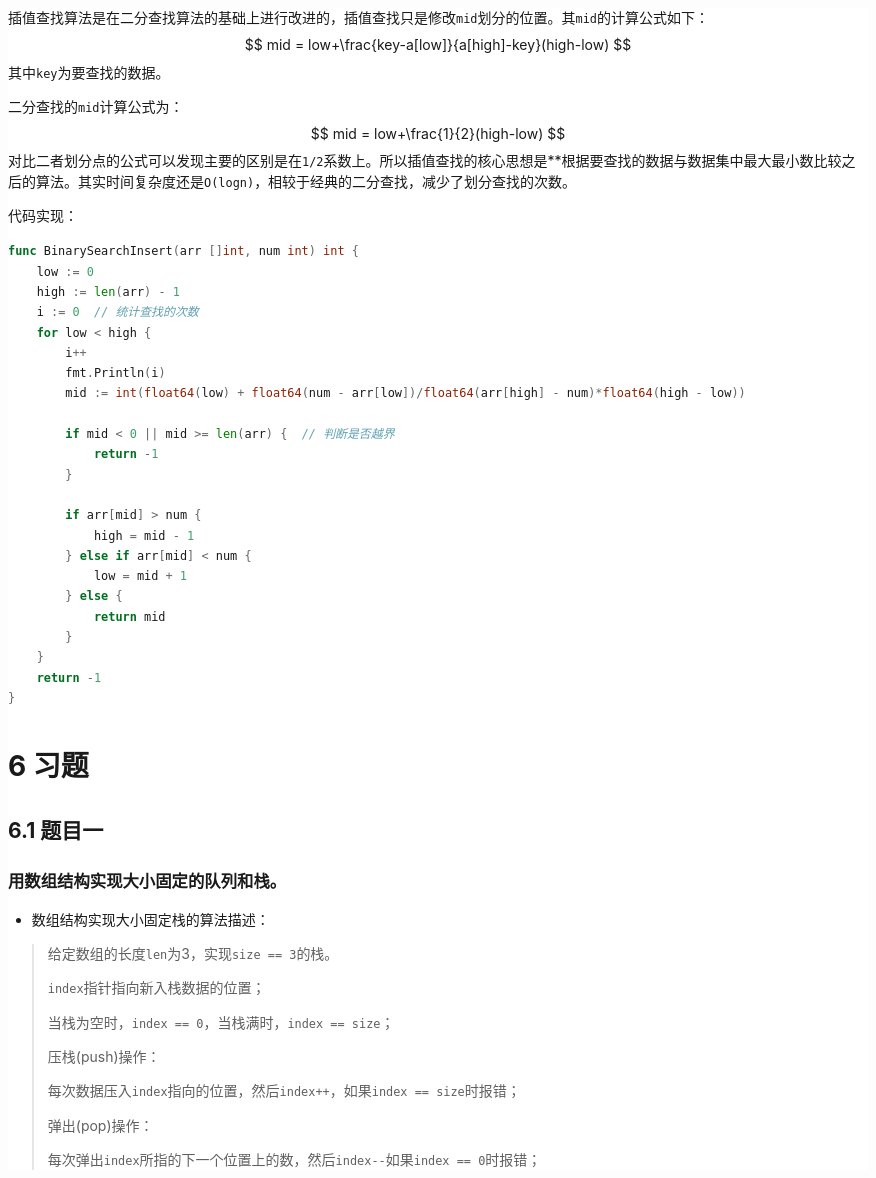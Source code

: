 插值查找算法是在二分查找算法的基础上进行改进的，插值查找只是修改`mid`划分的位置。其`mid`的计算公式如下：
$$
mid = low+\frac{key-a[low]}{a[high]-key}(high-low)
$$
其中`key`为要查找的数据。

二分查找的`mid`计算公式为：
$$
mid = low+\frac{1}{2}(high-low)
$$
对比二者划分点的公式可以发现主要的区别是在`1/2`系数上。所以插值查找的核心思想是**根据要查找的数据与数据集中最大最小数比较之后的算法。其实时间复杂度还是`O(logn)`，相较于经典的二分查找，减少了划分查找的次数。

代码实现：

```go
func BinarySearchInsert(arr []int, num int) int {
	low := 0
	high := len(arr) - 1
	i := 0  // 统计查找的次数
	for low < high {
		i++
		fmt.Println(i)
		mid := int(float64(low) + float64(num - arr[low])/float64(arr[high] - num)*float64(high - low))

		if mid < 0 || mid >= len(arr) {  // 判断是否越界
			return -1
		}
		
		if arr[mid] > num {
			high = mid - 1
		} else if arr[mid] < num {
			low = mid + 1
		} else {
			return mid
		}
	}
	return -1
}
```



# 6 习题

## 6.1 题目一

### 用数组结构实现大小固定的队列和栈。

* 数组结构实现大小固定栈的算法描述：

> 给定数组的长度`len`为3，实现`size == 3`的栈。
>
> `index`指针指向新入栈数据的位置；
>
> 当栈为空时，`index == 0`，当栈满时，`index == size`；
>
> 压栈(push)操作：
>
> 每次数据压入`index`指向的位置，然后`index++`，如果`index == size`时报错；
>
> 弹出(pop)操作：
>
> 每次弹出`index`所指的下一个位置上的数，然后`index--`如果`index == 0`时报错；